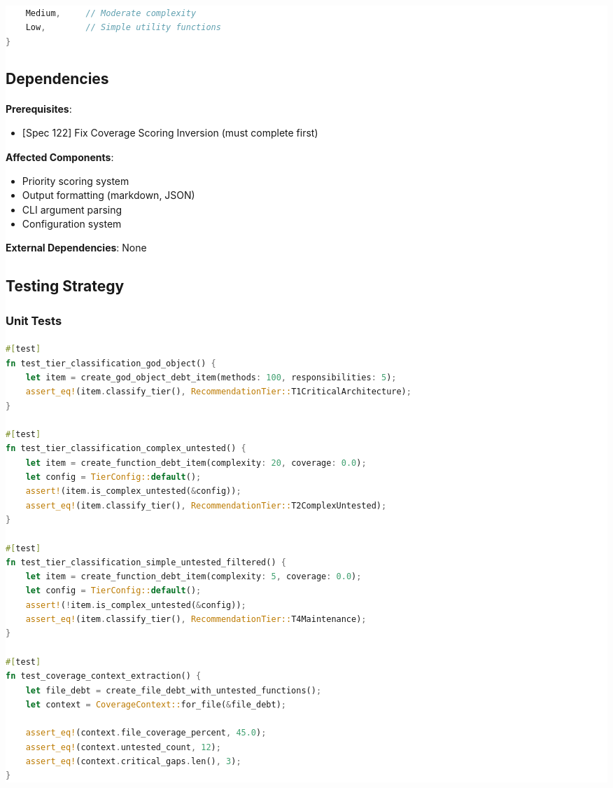 ```rust
    Medium,     // Moderate complexity
    Low,        // Simple utility functions
}
```

## Dependencies

**Prerequisites**:
- [Spec 122] Fix Coverage Scoring Inversion (must complete first)

**Affected Components**:
- Priority scoring system
- Output formatting (markdown, JSON)
- CLI argument parsing
- Configuration system

**External Dependencies**: None

## Testing Strategy

### Unit Tests

```rust
#[test]
fn test_tier_classification_god_object() {
    let item = create_god_object_debt_item(methods: 100, responsibilities: 5);
    assert_eq!(item.classify_tier(), RecommendationTier::T1CriticalArchitecture);
}

#[test]
fn test_tier_classification_complex_untested() {
    let item = create_function_debt_item(complexity: 20, coverage: 0.0);
    let config = TierConfig::default();
    assert!(item.is_complex_untested(&config));
    assert_eq!(item.classify_tier(), RecommendationTier::T2ComplexUntested);
}

#[test]
fn test_tier_classification_simple_untested_filtered() {
    let item = create_function_debt_item(complexity: 5, coverage: 0.0);
    let config = TierConfig::default();
    assert!(!item.is_complex_untested(&config));
    assert_eq!(item.classify_tier(), RecommendationTier::T4Maintenance);
}

#[test]
fn test_coverage_context_extraction() {
    let file_debt = create_file_debt_with_untested_functions();
    let context = CoverageContext::for_file(&file_debt);

    assert_eq!(context.file_coverage_percent, 45.0);
    assert_eq!(context.untested_count, 12);
    assert_eq!(context.critical_gaps.len(), 3);
}
```
